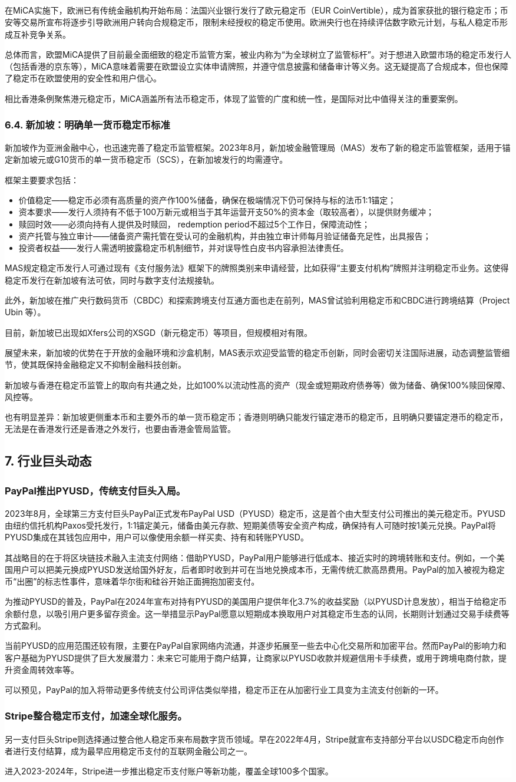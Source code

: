 在MiCA实施下，欧洲已有传统金融机构开始布局：法国兴业银行发行了欧元稳定币（EUR CoinVertible），成为首家获批的银行稳定币；币安等交易所宣布将逐步引导欧洲用户转向合规稳定币，限制未经授权的稳定币使用。欧洲央行也在持续评估数字欧元计划，与私人稳定币形成互补竞争关系。

总体而言，欧盟MiCA提供了目前最全面细致的稳定币监管方案，被业内称为“为全球树立了监管标杆”。对于想进入欧盟市场的稳定币发行人（包括香港的京东等），MiCA意味着需要在欧盟设立实体申请牌照，并遵守信息披露和储备审计等义务。这无疑提高了合规成本，但也保障了稳定币在欧盟使用的安全性和用户信心。

相比香港条例聚焦港元稳定币，MiCA涵盖所有法币稳定币，体现了监管的广度和统一性，是国际对比中值得关注的重要案例。

### 6.4. 新加坡：明确单一货币稳定币标准

新加坡作为亚洲金融中心，也迅速完善了稳定币监管框架。2023年8月，新加坡金融管理局（MAS）发布了新的稳定币监管框架，适用于锚定新加坡元或G10货币的单一货币稳定币（SCS），在新加坡发行的均需遵守。

框架主要要求包括：

*   价值稳定——稳定币必须有高质量的资产作100%储备，确保在极端情况下仍可保持与标的法币1:1锚定；
*   资本要求——发行人须持有不低于100万新元或相当于其年运营开支50%的资本金（取较高者），以提供财务缓冲；
*   赎回时效——必须向持有人提供及时赎回， redemption period不超过5个工作日，保障流动性；
*   资产托管与独立审计——储备资产需托管在受认可的金融机构，并由独立审计师每月验证储备充足性，出具报告；
*   投资者权益——发行人需透明披露稳定币机制细节，并对误导性白皮书内容承担法律责任。

MAS规定稳定币发行人可通过现有《支付服务法》框架下的牌照类别来申请经营，比如获得“主要支付机构”牌照并注明稳定币业务。这使得稳定币发行在新加坡有法可依，同时与数字支付法规接轨。

此外，新加坡在推广央行数码货币（CBDC）和探索跨境支付互通方面也走在前列，MAS曾试验利用稳定币和CBDC进行跨境结算（Project Ubin 等）。

目前，新加坡已出现如Xfers公司的XSGD（新元稳定币）等项目，但规模相对有限。

展望未来，新加坡的优势在于开放的金融环境和沙盒机制，MAS表示欢迎受监管的稳定币创新，同时会密切关注国际进展，动态调整监管细节，使其既保持金融稳定又不抑制金融科技创新。

新加坡与香港在稳定币监管上的取向有共通之处，比如100%以流动性高的资产（现金或短期政府债券等）做为储备、确保100%赎回保障、风控等。

也有明显差异：新加坡更侧重本币和主要外币的单一货币稳定币；香港则明确只能发行锚定港币的稳定币，且明确只要锚定港币的稳定币，无法是在香港发行还是香港之外发行，也要由香港金管局监管。

## 7. 行业巨头动态

### PayPal推出PYUSD，传统支付巨头入局。

2023年8月，全球第三方支付巨头PayPal正式发布PayPal USD（PYUSD）稳定币，这是首个由大型支付公司推出的美元稳定币。PYUSD由纽约信托机构Paxos受托发行，1:1锚定美元，储备由美元存款、短期美债等安全资产构成，确保持有人可随时按1美元兑换。PayPal将PYUSD集成在其钱包应用中，用户可以像使用余额一样买卖、持有和转账PYUSD。

其战略目的在于将区块链技术融入主流支付网络：借助PYUSD，PayPal用户能够进行低成本、接近实时的跨境转账和支付。例如，一个美国用户可以把美元换成PYUSD发送给国外好友，后者即时收到并可在当地兑换成本币，无需传统汇款高昂费用。PayPal的加入被视为稳定币“出圈”的标志性事件，意味着华尔街和硅谷开始正面拥抱加密支付。

为推动PYUSD的普及，PayPal在2024年宣布对持有PYUSD的美国用户提供年化3.7%的收益奖励（以PYUSD计息发放），相当于给稳定币余额付息，以吸引用户更多留存资金。这一举措显示PayPal愿意以短期成本换取用户对其稳定币生态的认同，长期则计划通过交易手续费等方式盈利。

当前PYUSD的应用范围还较有限，主要在PayPal自家网络内流通，并逐步拓展至一些去中心化交易所和加密平台。然而PayPal的影响力和客户基础为PYUSD提供了巨大发展潜力：未来它可能用于商户结算，让商家以PYUSD收款并规避信用卡手续费，或用于跨境电商付款，提升资金周转效率等。

可以预见，PayPal的加入将带动更多传统支付公司评估类似举措，稳定币正在从加密行业工具变为主流支付创新的一环。

### Stripe整合稳定币支付，加速全球化服务。

另一支付巨头Stripe则选择通过整合他人稳定币来布局数字货币领域。早在2022年4月，Stripe就宣布支持部分平台以USDC稳定币向创作者进行支付结算，成为最早应用稳定币支付的互联网金融公司之一。

进入2023-2024年，Stripe进一步推出稳定币支付账户等新功能，覆盖全球100多个国家。
